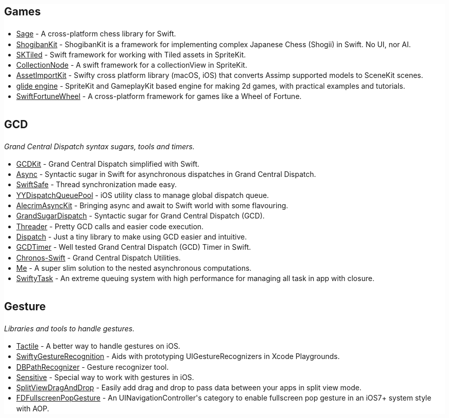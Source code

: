 ## Games
- [Sage](https://github.com/nvzqz/Sage) - A cross-platform chess library for Swift.
- [ShogibanKit](https://github.com/codelynx/ShogibanKit) - ShogibanKit is a framework for implementing complex Japanese Chess (Shogii) in Swift. No UI, nor AI.
- [SKTiled](https://github.com/mfessenden/SKTiled) - Swift framework for working with Tiled assets in SpriteKit.
- [CollectionNode](https://github.com/bwide/CollectionNode) - A swift framework for a collectionView in SpriteKit.
- [AssetImportKit](https://github.com/eugenebokhan/AssetImportKit) - Swifty cross platform library (macOS, iOS) that converts Assimp supported models to SceneKit scenes.
- [glide engine](https://github.com/cocoatoucher/Glide) - SpriteKit and GameplayKit based engine for making 2d games, with practical examples and tutorials.
- [SwiftFortuneWheel](https://github.com/sh-khashimov/SwiftFortuneWheel) - A cross-platform framework for games like a Wheel of Fortune.

## GCD

*Grand Central Dispatch syntax sugars, tools and timers.*

- [GCDKit](https://github.com/JohnEstropia/GCDKit) - Grand Central Dispatch simplified with Swift.
- [Async](https://github.com/duemunk/Async) - Syntactic sugar in Swift for asynchronous dispatches in Grand Central Dispatch.
- [SwiftSafe](https://github.com/nodes-ios/SwiftSafe) - Thread synchronization made easy.
- [YYDispatchQueuePool](https://github.com/ibireme/YYDispatchQueuePool) - iOS utility class to manage global dispatch queue.
- [AlecrimAsyncKit](https://github.com/Alecrim/AlecrimAsyncKit) - Bringing async and await to Swift world with some flavouring.
- [GrandSugarDispatch](https://github.com/jessesquires/GrandSugarDispatch) - Syntactic sugar for Grand Central Dispatch (GCD).
- [Threader](https://github.com/mitchtreece/Threader) - Pretty GCD calls and easier code execution.
- [Dispatch](https://github.com/JARMourato/Dispatch) - Just a tiny library to make using GCD easier and intuitive.
- [GCDTimer](https://github.com/hemantasapkota/GCDTimer) - Well tested Grand Central Dispatch (GCD) Timer in Swift.
- [Chronos-Swift](https://github.com/comyar/Chronos-Swift) - Grand Central Dispatch Utilities.
- [Me](https://github.com/pascalbros/Me) - A super slim solution to the nested asynchronous computations.
- [SwiftyTask](https://github.com/Albinzr/SwiftyTask) - An extreme queuing system with high performance for managing all task in app with closure.

## Gesture

*Libraries and tools to handle gestures.*

- [Tactile](https://github.com/delba/Tactile) - A better way to handle gestures on iOS.
- [SwiftyGestureRecognition](https://github.com/b3ll/SwiftyGestureRecognition) - Aids with prototyping UIGestureRecognizers in Xcode Playgrounds.
- [DBPathRecognizer](https://github.com/didierbrun/DBPathRecognizer) - Gesture recognizer tool.
- [Sensitive](https://github.com/hellowizman/Sensitive) - Special way to work with gestures in iOS.
- [SplitViewDragAndDrop](https://github.com/MarioIannotta/SplitViewDragAndDrop) - Easily add drag and drop to pass data between your apps in split view mode.
- [FDFullscreenPopGesture](https://github.com/forkingdog/FDFullscreenPopGesture) - An UINavigationController's category to enable fullscreen pop gesture in an iOS7+ system style with AOP.
